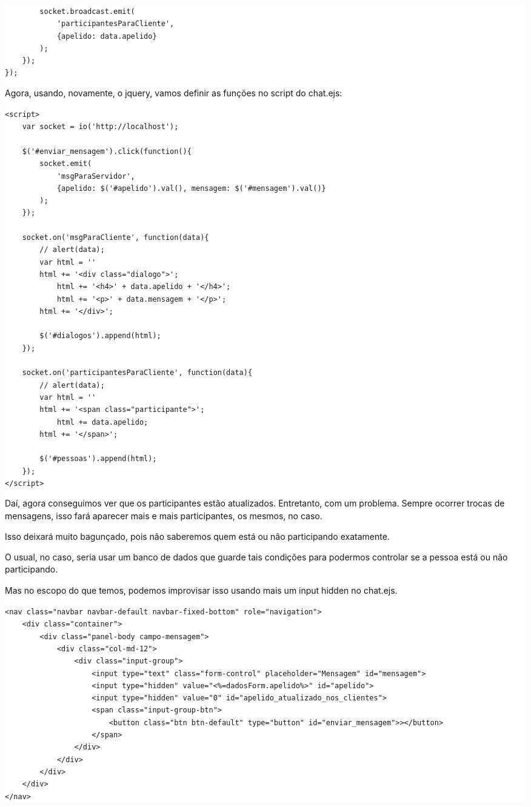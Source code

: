             socket.broadcast.emit(
                'participantesParaCliente',
                {apelido: data.apelido}
            );
        });
    });

Agora, usando, novamente, o jquery, vamos definir as funções no script do chat.ejs:

    <script>
        var socket = io('http://localhost');

        $('#enviar_mensagem').click(function(){
            socket.emit(
                'msgParaServidor',
                {apelido: $('#apelido').val(), mensagem: $('#mensagem').val()}
            );
        });

        socket.on('msgParaCliente', function(data){
            // alert(data);
            var html = ''
            html += '<div class="dialogo">';
                html += '<h4>' + data.apelido + '</h4>';
                html += '<p>' + data.mensagem + '</p>';
            html += '</div>';

            $('#dialogos').append(html);
        });

        socket.on('participantesParaCliente', function(data){
            // alert(data);
            var html = ''
            html += '<span class="participante">';
                html += data.apelido;
            html += '</span>';

            $('#pessoas').append(html);
        });
    </script>

Daí, agora conseguimos ver que os participantes estão atualizados.
Entretanto, com um problema. Sempre ocorrer trocas de mensagens, isso fará aparecer mais e mais participantes, os mesmos, no caso.

Isso deixará muito bagunçado, pois não saberemos quem está ou não participando exatamente.

O usual, no caso, seria usar um banco de dados que guarde tais condições para podermos controlar se a pessoa está ou não participando.  

Mas no escopo do que temos, podemos improvisar isso usando mais um input hidden no chat.ejs.

    <nav class="navbar navbar-default navbar-fixed-bottom" role="navigation">
        <div class="container">
            <div class="panel-body campo-mensagem">
                <div class="col-md-12">
                    <div class="input-group">
                        <input type="text" class="form-control" placeholder="Mensagem" id="mensagem">
                        <input type="hidden" value="<%=dadosForm.apelido%>" id="apelido">
                        <input type="hidden" value="0" id="apelido_atualizado_nos_clientes">
                        <span class="input-group-btn">
                            <button class="btn btn-default" type="button" id="enviar_mensagem">></button>
                        </span>
                    </div>
                </div>
            </div>
        </div>
    </nav>
